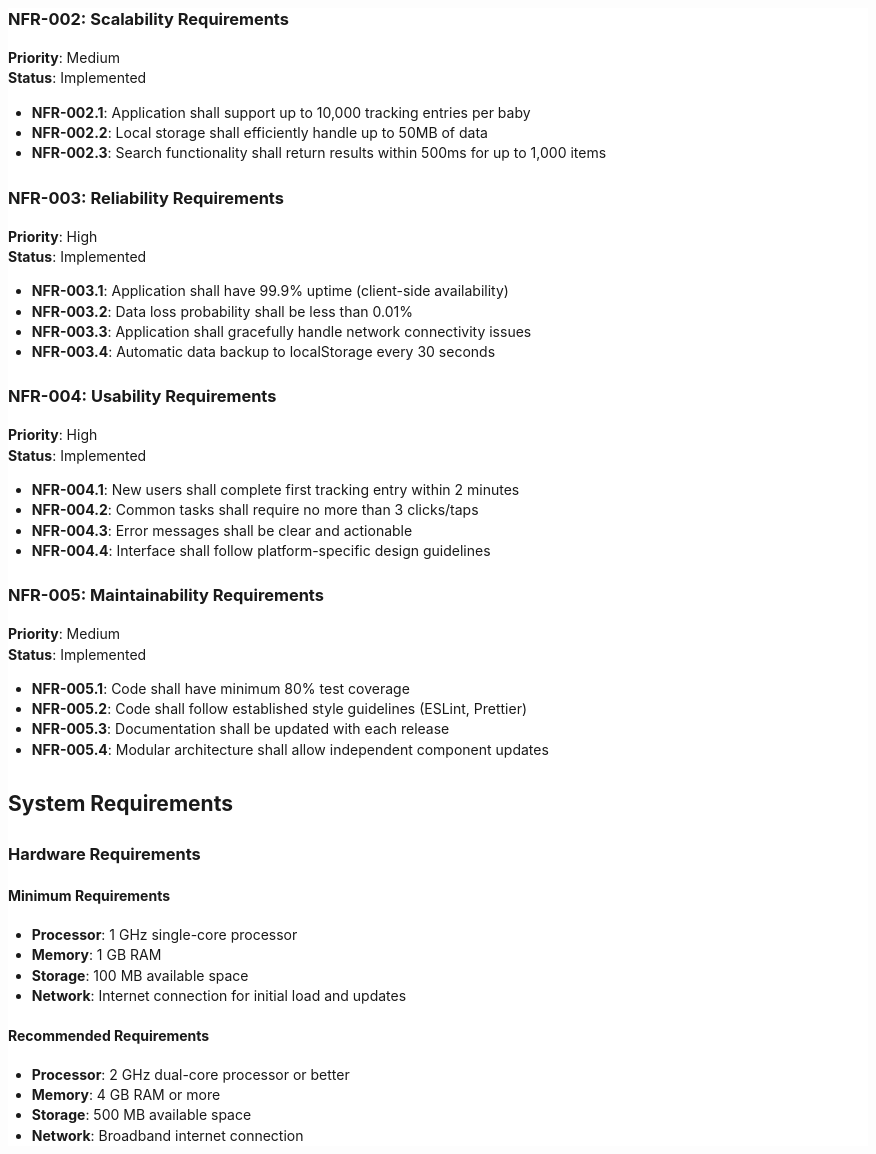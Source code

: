 ### NFR-002: Scalability Requirements

**Priority**: Medium  
**Status**: Implemented

- **NFR-002.1**: Application shall support up to 10,000 tracking entries per baby
- **NFR-002.2**: Local storage shall efficiently handle up to 50MB of data
- **NFR-002.3**: Search functionality shall return results within 500ms for up to 1,000 items

### NFR-003: Reliability Requirements

**Priority**: High  
**Status**: Implemented

- **NFR-003.1**: Application shall have 99.9% uptime (client-side availability)
- **NFR-003.2**: Data loss probability shall be less than 0.01%
- **NFR-003.3**: Application shall gracefully handle network connectivity issues
- **NFR-003.4**: Automatic data backup to localStorage every 30 seconds

### NFR-004: Usability Requirements

**Priority**: High  
**Status**: Implemented

- **NFR-004.1**: New users shall complete first tracking entry within 2 minutes
- **NFR-004.2**: Common tasks shall require no more than 3 clicks/taps
- **NFR-004.3**: Error messages shall be clear and actionable
- **NFR-004.4**: Interface shall follow platform-specific design guidelines

### NFR-005: Maintainability Requirements

**Priority**: Medium  
**Status**: Implemented

- **NFR-005.1**: Code shall have minimum 80% test coverage
- **NFR-005.2**: Code shall follow established style guidelines (ESLint, Prettier)
- **NFR-005.3**: Documentation shall be updated with each release
- **NFR-005.4**: Modular architecture shall allow independent component updates

## System Requirements

### Hardware Requirements

#### Minimum Requirements
- **Processor**: 1 GHz single-core processor
- **Memory**: 1 GB RAM
- **Storage**: 100 MB available space
- **Network**: Internet connection for initial load and updates

#### Recommended Requirements
- **Processor**: 2 GHz dual-core processor or better
- **Memory**: 4 GB RAM or more
- **Storage**: 500 MB available space
- **Network**: Broadband internet connection
